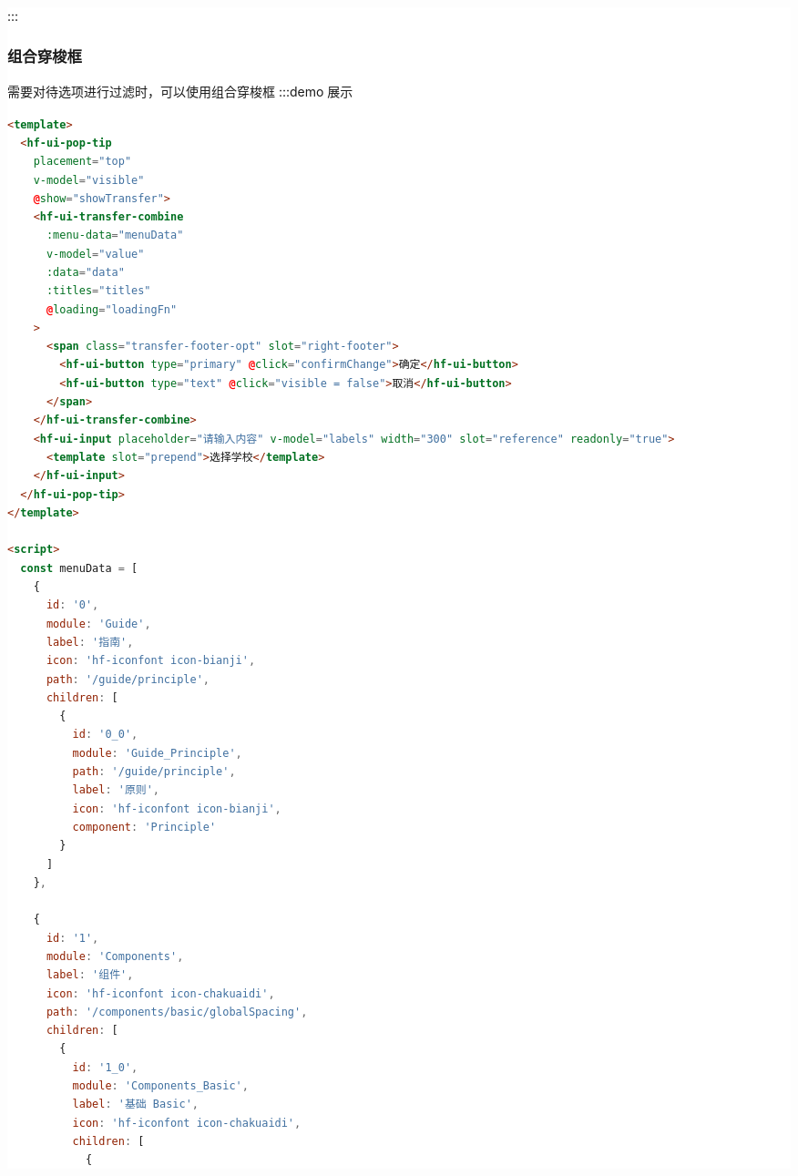:::

### 组合穿梭框

需要对待选项进行过滤时，可以使用组合穿梭框
:::demo 展示
```html
<template>
  <hf-ui-pop-tip
    placement="top"
    v-model="visible"
    @show="showTransfer">
    <hf-ui-transfer-combine
      :menu-data="menuData"
      v-model="value"
      :data="data"
      :titles="titles"
      @loading="loadingFn"
    >
      <span class="transfer-footer-opt" slot="right-footer">
        <hf-ui-button type="primary" @click="confirmChange">确定</hf-ui-button>
        <hf-ui-button type="text" @click="visible = false">取消</hf-ui-button>
      </span>
    </hf-ui-transfer-combine>
    <hf-ui-input placeholder="请输入内容" v-model="labels" width="300" slot="reference" readonly="true">
      <template slot="prepend">选择学校</template>
    </hf-ui-input>
  </hf-ui-pop-tip>
</template>

<script>
  const menuData = [
    {
      id: '0',
      module: 'Guide',
      label: '指南',
      icon: 'hf-iconfont icon-bianji',
      path: '/guide/principle',
      children: [
        {
          id: '0_0',
          module: 'Guide_Principle',
          path: '/guide/principle',
          label: '原则',
          icon: 'hf-iconfont icon-bianji',
          component: 'Principle'
        }
      ]
    },

    {
      id: '1',
      module: 'Components',
      label: '组件',
      icon: 'hf-iconfont icon-chakuaidi',
      path: '/components/basic/globalSpacing',
      children: [
        {
          id: '1_0',
          module: 'Components_Basic',
          label: '基础 Basic',
          icon: 'hf-iconfont icon-chakuaidi',
          children: [
            {
```